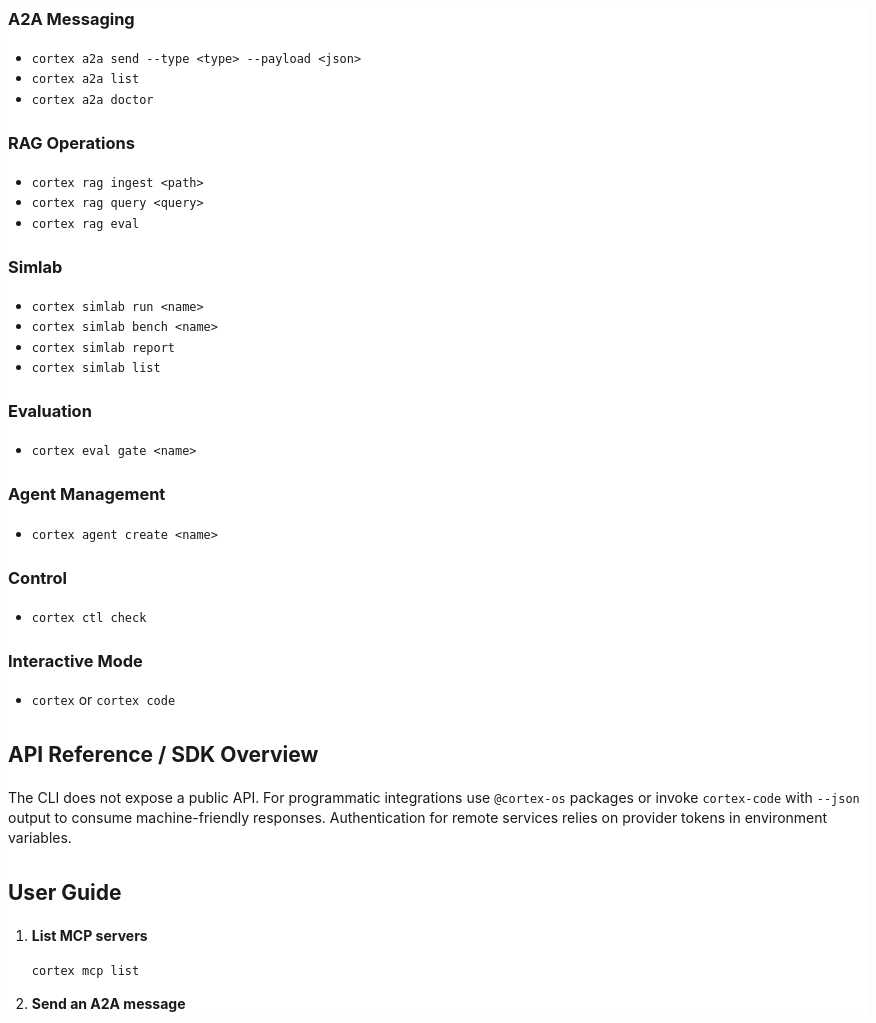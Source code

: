 ### A2A Messaging

- `cortex a2a send --type <type> --payload <json>`
- `cortex a2a list`
- `cortex a2a doctor`

### RAG Operations

- `cortex rag ingest <path>`
- `cortex rag query <query>`
- `cortex rag eval`

### Simlab

- `cortex simlab run <name>`
- `cortex simlab bench <name>`
- `cortex simlab report`
- `cortex simlab list`

### Evaluation

- `cortex eval gate <name>`

### Agent Management

- `cortex agent create <name>`

### Control

- `cortex ctl check`

### Interactive Mode

- `cortex` or `cortex code`

## API Reference / SDK Overview

The CLI does not expose a public API. For programmatic integrations use `@cortex-os` packages or invoke `cortex-code` with
`--json` output to consume machine-friendly responses. Authentication for remote services relies on provider tokens in
environment variables.

## User Guide

1. **List MCP servers**

   ```bash
   cortex mcp list
   ```

2. **Send an A2A message**
